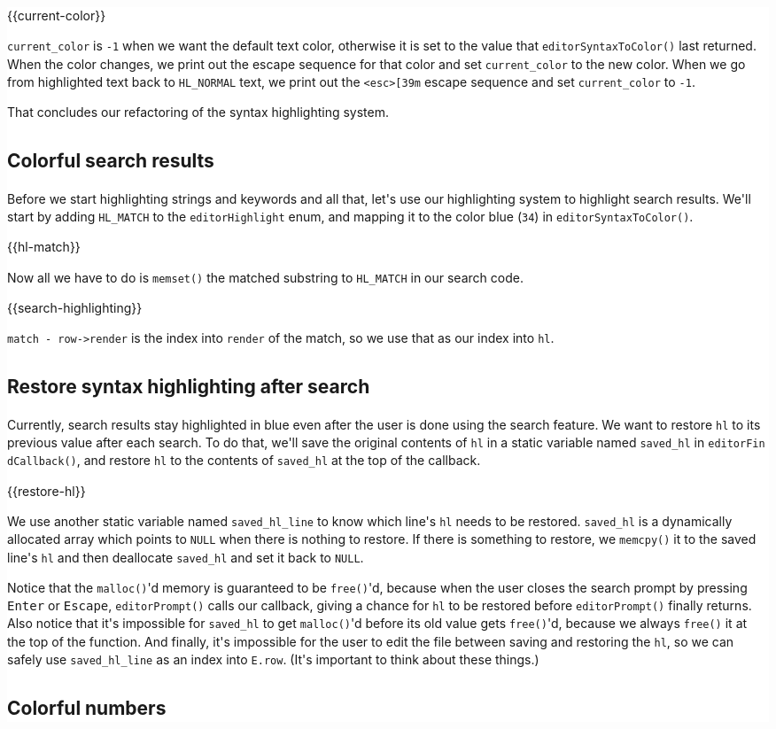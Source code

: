 {{current-color}}

`current_color` is `-1` when we want the default text color, otherwise it is
set to the value that `editorSyntaxToColor()` last returned. When the color
changes, we print out the escape sequence for that color and set
`current_color` to the new color. When we go from highlighted text back to
`HL_NORMAL` text, we print out the `<esc>[39m` escape sequence and set
`current_color` to `-1`.

That concludes our refactoring of the syntax highlighting system.

## Colorful search results

Before we start highlighting strings and keywords and all that, let's use our
highlighting system to highlight search results. We'll start by adding
`HL_MATCH` to the `editorHighlight` enum, and mapping it to the color blue
(`34`) in `editorSyntaxToColor()`.

{{hl-match}}

Now all we have to do is `memset()` the matched substring to `HL_MATCH` in our
search code.

{{search-highlighting}}

`match - row->render` is the index into `render` of the match, so we use that
as our index into `hl`.

## Restore syntax highlighting after search

Currently, search results stay highlighted in blue even after the user is done
using the search feature. We want to restore `hl` to its previous value after
each search. To do that, we'll save the original contents of `hl` in a static
variable named `saved_hl` in `editorFindCallback()`, and restore `hl` to the
contents of `saved_hl` at the top of the callback.

{{restore-hl}}

We use another static variable named `saved_hl_line` to know which line's `hl`
needs to be restored. `saved_hl` is a dynamically allocated array which points
to `NULL` when there is nothing to restore. If there is something to restore,
we `memcpy()` it to the saved line's `hl` and then deallocate `saved_hl` and
set it back to `NULL`.

Notice that the `malloc()`'d memory is guaranteed to be `free()`'d, because
when the user closes the search prompt by pressing <kbd>Enter</kbd> or
<kbd>Escape</kbd>, `editorPrompt()` calls our callback, giving a chance for
`hl` to be restored before `editorPrompt()` finally returns. Also notice that
it's impossible for `saved_hl` to get `malloc()`'d before its old value gets
`free()`'d, because we always `free()` it at the top of the function. And
finally, it's impossible for the user to edit the file between saving and
restoring the `hl`, so we can safely use `saved_hl_line` as an index into
`E.row`. (It's important to think about these things.)

## Colorful numbers
